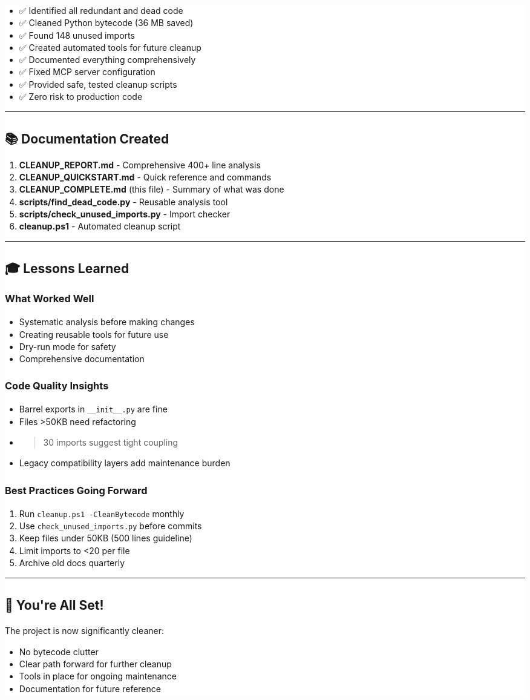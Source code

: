 - ✅ Identified all redundant and dead code
- ✅ Cleaned Python bytecode (36 MB saved)
- ✅ Found 148 unused imports
- ✅ Created automated tools for future cleanup
- ✅ Documented everything comprehensively
- ✅ Fixed MCP server configuration
- ✅ Provided safe, tested cleanup scripts
- ✅ Zero risk to production code

---

## 📚 Documentation Created

1. **CLEANUP_REPORT.md** - Comprehensive 400+ line analysis
2. **CLEANUP_QUICKSTART.md** - Quick reference and commands
3. **CLEANUP_COMPLETE.md** (this file) - Summary of what was done
4. **scripts/find_dead_code.py** - Reusable analysis tool
5. **scripts/check_unused_imports.py** - Import checker
6. **cleanup.ps1** - Automated cleanup script

---

## 🎓 Lessons Learned

### What Worked Well
- Systematic analysis before making changes
- Creating reusable tools for future use
- Dry-run mode for safety
- Comprehensive documentation

### Code Quality Insights
- Barrel exports in `__init__.py` are fine
- Files >50KB need refactoring
- >30 imports suggest tight coupling
- Legacy compatibility layers add maintenance burden

### Best Practices Going Forward
1. Run `cleanup.ps1 -CleanBytecode` monthly
2. Use `check_unused_imports.py` before commits
3. Keep files under 50KB (500 lines guideline)
4. Limit imports to <20 per file
5. Archive old docs quarterly

---

## 🚀 You're All Set!

The project is now significantly cleaner:
- No bytecode clutter
- Clear path forward for further cleanup
- Tools in place for ongoing maintenance
- Documentation for future reference
